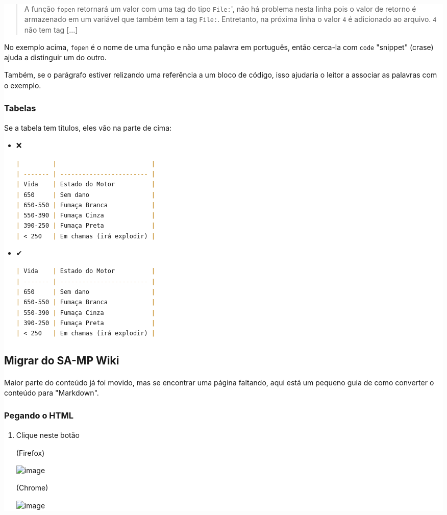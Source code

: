  > A função `fopen` retornará um valor com uma tag do tipo `File:`', não há
  > problema nesta linha pois o valor de retorno é armazenado em um variável que
  > também tem a tag `File:`. Entretanto, na próxima linha o valor `4` é
  > adicionado ao arquivo. `4` não tem tag [...]

No exemplo acima, `fopen` é o nome de uma função e não uma palavra em português,
então cerca-la com `code` "snippet" (crase) ajuda a distinguir um do outro.

Também, se o parágrafo estiver relizando uma referência a um bloco de código,
isso ajudaria o leitor a associar as palavras com o exemplo.

### Tabelas

Se a tabela tem títulos, eles vão na parte de cima:

- ❌

  ```md
  |         |                          |
  | ------- | ------------------------ |
  | Vida    | Estado do Motor          |
  | 650     | Sem dano                 |
  | 650-550 | Fumaça Branca            |
  | 550-390 | Fumaça Cinza             |
  | 390-250 | Fumaça Preta             |
  | < 250   | Em chamas (irá explodir) |
  ```

- ✔

  ```md
  | Vida    | Estado do Motor          |
  | ------- | ------------------------ |
  | 650     | Sem dano                 |
  | 650-550 | Fumaça Branca            |
  | 550-390 | Fumaça Cinza             |
  | 390-250 | Fumaça Preta             |
  | < 250   | Em chamas (irá explodir) |
  ```

## Migrar do SA-MP Wiki

Maior parte do conteúdo já foi movido, mas se encontrar uma página faltando,
aqui está um pequeno guia de como converter o conteúdo para "Markdown".

### Pegando o HTML

1. Clique neste botão

   (Firefox)

   ![image](/static/images/contributing/04f024579f8d.png)

   (Chrome)

   ![image](/static/images/contributing/f62bb8112543.png)
